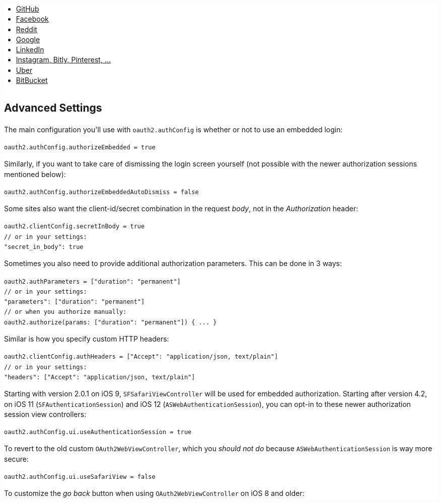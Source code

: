 - [GitHub](https://github.com/p2/OAuth2/wiki/GitHub)
- [Facebook](https://github.com/p2/OAuth2/wiki/Facebook)
- [Reddit](https://github.com/p2/OAuth2/wiki/Reddit)
- [Google](https://github.com/p2/OAuth2/wiki/Google)
- [LinkedIn](https://github.com/p2/OAuth2/wiki/LinkedIn)
- [Instagram, Bitly, Pinterest, ...](https://github.com/p2/OAuth2/wiki/Instagram,-Bitly,-Pinterest-and-others)
- [Uber](https://github.com/p2/OAuth2/wiki/Uber)
- [BitBucket](https://github.com/p2/OAuth2/wiki/BitBucket)


Advanced Settings
-----------------

The main configuration you'll use with `oauth2.authConfig` is whether or not to use an embedded login:

    oauth2.authConfig.authorizeEmbedded = true

Similarly, if you want to take care of dismissing the login screen yourself (not possible with the newer authorization sessions mentioned below):

    oauth2.authConfig.authorizeEmbeddedAutoDismiss = false

Some sites also want the client-id/secret combination in the request _body_, not in the _Authorization_ header:

    oauth2.clientConfig.secretInBody = true
    // or in your settings:
    "secret_in_body": true

Sometimes you also need to provide additional authorization parameters.
This can be done in 3 ways:

    oauth2.authParameters = ["duration": "permanent"]
    // or in your settings:
    "parameters": ["duration": "permanent"]
    // or when you authorize manually:
    oauth2.authorize(params: ["duration": "permanent"]) { ... }

Similar is how you specify custom HTTP headers:

    oauth2.clientConfig.authHeaders = ["Accept": "application/json, text/plain"]
    // or in your settings:
    "headers": ["Accept": "application/json, text/plain"]

Starting with version 2.0.1 on iOS 9, `SFSafariViewController` will be used for embedded authorization.
Starting after version 4.2, on iOS 11 (`SFAuthenticationSession`) and iOS 12 (`ASWebAuthenticationSession`), you can opt-in to these newer authorization session view controllers:

    oauth2.authConfig.ui.useAuthenticationSession = true

To revert to the old custom `OAuth2WebViewController`, which you _should not do_ because `ASWebAuthenticationSession` is way more secure:

    oauth2.authConfig.ui.useSafariView = false

To customize the _go back_ button when using `OAuth2WebViewController` on iOS 8 and older:


[sample]: https://github.com/p2/OAuth2App